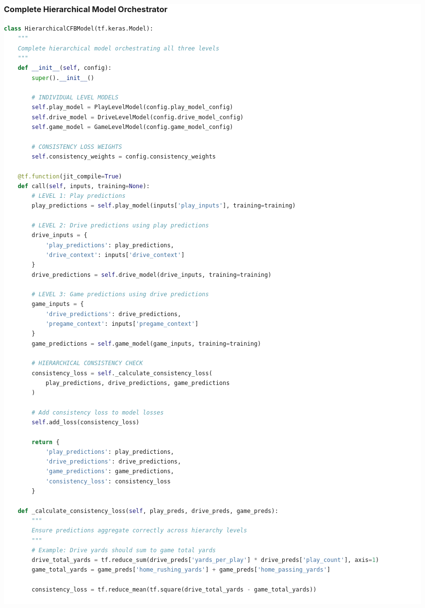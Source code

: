 ### Complete Hierarchical Model Orchestrator

```python
class HierarchicalCFBModel(tf.keras.Model):
    """
    Complete hierarchical model orchestrating all three levels
    """
    def __init__(self, config):
        super().__init__()
        
        # INDIVIDUAL LEVEL MODELS
        self.play_model = PlayLevelModel(config.play_model_config)
        self.drive_model = DriveLevelModel(config.drive_model_config)  
        self.game_model = GameLevelModel(config.game_model_config)
        
        # CONSISTENCY LOSS WEIGHTS
        self.consistency_weights = config.consistency_weights
        
    @tf.function(jit_compile=True)
    def call(self, inputs, training=None):
        # LEVEL 1: Play predictions
        play_predictions = self.play_model(inputs['play_inputs'], training=training)
        
        # LEVEL 2: Drive predictions using play predictions
        drive_inputs = {
            'play_predictions': play_predictions,
            'drive_context': inputs['drive_context']
        }
        drive_predictions = self.drive_model(drive_inputs, training=training)
        
        # LEVEL 3: Game predictions using drive predictions
        game_inputs = {
            'drive_predictions': drive_predictions,
            'pregame_context': inputs['pregame_context']
        }
        game_predictions = self.game_model(game_inputs, training=training)
        
        # HIERARCHICAL CONSISTENCY CHECK
        consistency_loss = self._calculate_consistency_loss(
            play_predictions, drive_predictions, game_predictions
        )
        
        # Add consistency loss to model losses
        self.add_loss(consistency_loss)
        
        return {
            'play_predictions': play_predictions,
            'drive_predictions': drive_predictions, 
            'game_predictions': game_predictions,
            'consistency_loss': consistency_loss
        }
    
    def _calculate_consistency_loss(self, play_preds, drive_preds, game_preds):
        """
        Ensure predictions aggregate correctly across hierarchy levels
        """
        # Example: Drive yards should sum to game total yards
        drive_total_yards = tf.reduce_sum(drive_preds['yards_per_play'] * drive_preds['play_count'], axis=1)
        game_total_yards = game_preds['home_rushing_yards'] + game_preds['home_passing_yards']
        
        consistency_loss = tf.reduce_mean(tf.square(drive_total_yards - game_total_yards))
        
```